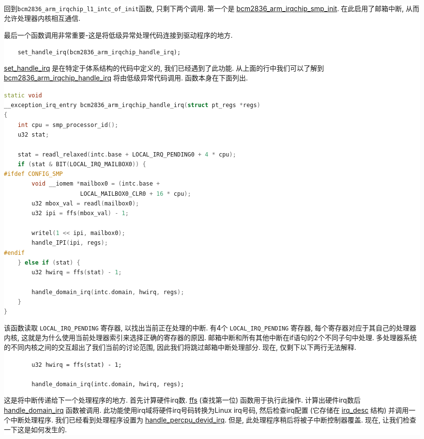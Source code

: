 回到`bcm2836_arm_irqchip_l1_intc_of_init`函数, 只剩下两个调用. 第一个是 [bcm2836_arm_irqchip_smp_init](https://github.com/torvalds/linux/blob/v4.14/drivers/irqchip/irq-bcm2836.c#L243). 在此启用了邮箱中断, 从而允许处理器内核相互通信. 

最后一个函数调用非常重要-这是将低级异常处理代码连接到驱动程序的地方. 

```
    set_handle_irq(bcm2836_arm_irqchip_handle_irq);
```

[set_handle_irq](https://github.com/torvalds/linux/blob/v4.14/arch/arm64/kernel/irq.c#L46) 是在特定于体系结构的代码中定义的, 我们已经遇到了此功能.  从上面的行中我们可以了解到[bcm2836_arm_irqchip_handle_irq](https://github.com/torvalds/linux/blob/v4.14/drivers/irqchip/irq-bcm2836.c#L164) 将由低级异常代码调用. 函数本身在下面列出. 

```cpp
static void
__exception_irq_entry bcm2836_arm_irqchip_handle_irq(struct pt_regs *regs)
{
    int cpu = smp_processor_id();
    u32 stat;

    stat = readl_relaxed(intc.base + LOCAL_IRQ_PENDING0 + 4 * cpu);
    if (stat & BIT(LOCAL_IRQ_MAILBOX0)) {
#ifdef CONFIG_SMP
        void __iomem *mailbox0 = (intc.base +
                      LOCAL_MAILBOX0_CLR0 + 16 * cpu);
        u32 mbox_val = readl(mailbox0);
        u32 ipi = ffs(mbox_val) - 1;

        writel(1 << ipi, mailbox0);
        handle_IPI(ipi, regs);
#endif
    } else if (stat) {
        u32 hwirq = ffs(stat) - 1;

        handle_domain_irq(intc.domain, hwirq, regs);
    }
}
```

该函数读取 `LOCAL_IRQ_PENDING` 寄存器, 以找出当前正在处理的中断. 有4个 `LOCAL_IRQ_PENDING` 寄存器, 每个寄存器对应于其自己的处理器内核, 这就是为什么使用当前处理器索引来选择正确的寄存器的原因. 邮箱中断和所有其他中断在if语句的2个不同子句中处理. 多处理器系统的不同内核之间的交互超出了我们当前的讨论范围, 因此我们将跳过邮箱中断处理部分. 现在, 仅剩下以下两行无法解释. 

```
        u32 hwirq = ffs(stat) - 1;

        handle_domain_irq(intc.domain, hwirq, regs);
```

这是将中断传递给下一个处理程序的地方. 首先计算硬件irq数.  [ffs](https://github.com/torvalds/linux/blob/v4.14/include/asm-generic/bitops/ffs.h#L13) (查找第一位) 函数用于执行此操作. 计算出硬件irq数后 [handle_domain_irq](https://github.com/torvalds/linux/blob/v4.14/kernel/irq/irqdesc.c#L622) 函数被调用. 此功能使用irq域将硬件irq号码转换为Linux irq号码, 然后检查irq配置 (它存储在 [irq_desc](https://github.com/torvalds/linux/blob/v4.14/include/linux/irqdesc.h#L55) 结构) 并调用一个中断处理程序.  我们已经看到处理程序设置为 [handle_percpu_devid_irq](https://github.com/torvalds/linux/blob/v4.14/kernel/irq/chip.c#L859). 但是, 此处理程序稍后将被子中断控制器覆盖. 现在, 让我们检查一下这是如何发生的. 
